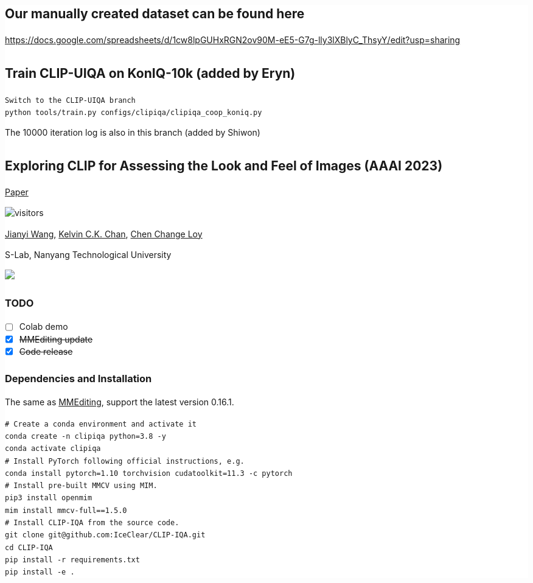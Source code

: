 ## Our manually created dataset can be found here 
https://docs.google.com/spreadsheets/d/1cw8lpGUHxRGN2ov90M-eE5-G7g-lly3lXBlyC_ThsyY/edit?usp=sharing

## Train CLIP-UIQA on KonIQ-10k (added by Eryn)

```
Switch to the CLIP-UIQA branch
python tools/train.py configs/clipiqa/clipiqa_coop_koniq.py
```
The 10000 iteration log is also in this branch (added by Shiwon)

## Exploring CLIP for Assessing the Look and Feel of Images (AAAI 2023)

[Paper](https://arxiv.org/abs/2207.12396)


![visitors](https://visitor-badge.laobi.icu/badge?page_id=IceClear/CLIP-IQA)


[Jianyi Wang](https://iceclear.github.io/), [Kelvin C.K. Chan](https://ckkelvinchan.github.io/), [Chen Change Loy](https://www.mmlab-ntu.com/person/ccloy/)

S-Lab, Nanyang Technological University

<img src="https://user-images.githubusercontent.com/22350795/202890659-2b73008f-fc0d-49c6-8bc8-0c1f07df5d36.png" width="800px"/>

### TODO
- [ ] Colab demo
- [x] ~~MMEditing update~~
- [x] ~~Code release~~

### Dependencies and Installation
The same as [MMEditing](https://mmediting.readthedocs.io/en/latest/install.html), support the latest version 0.16.1.
```
# Create a conda environment and activate it
conda create -n clipiqa python=3.8 -y
conda activate clipiqa
# Install PyTorch following official instructions, e.g.
conda install pytorch=1.10 torchvision cudatoolkit=11.3 -c pytorch
# Install pre-built MMCV using MIM.
pip3 install openmim
mim install mmcv-full==1.5.0
# Install CLIP-IQA from the source code.
git clone git@github.com:IceClear/CLIP-IQA.git
cd CLIP-IQA
pip install -r requirements.txt
pip install -e .
```
